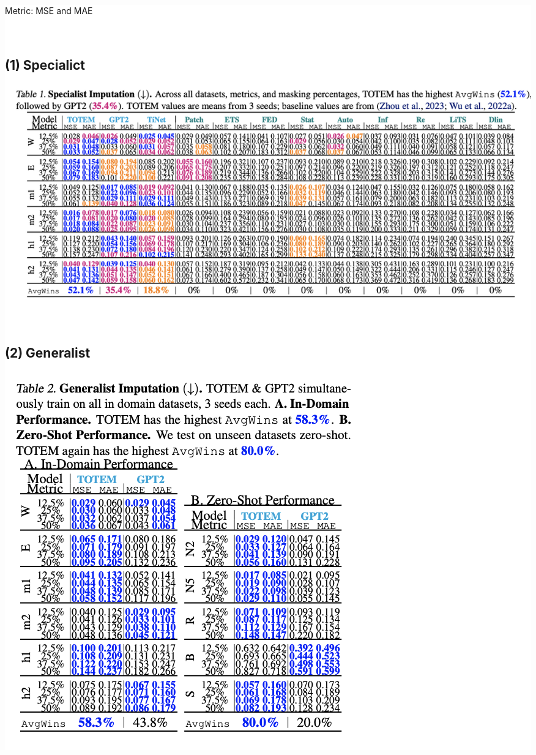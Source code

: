 Metric: MSE and MAE 

<br>

## (1) Specialict

![figure2](/assets/img/ts2/img77.png)

<br>

## (2) Generalist

![figure2](/assets/img/ts2/img78.png)
